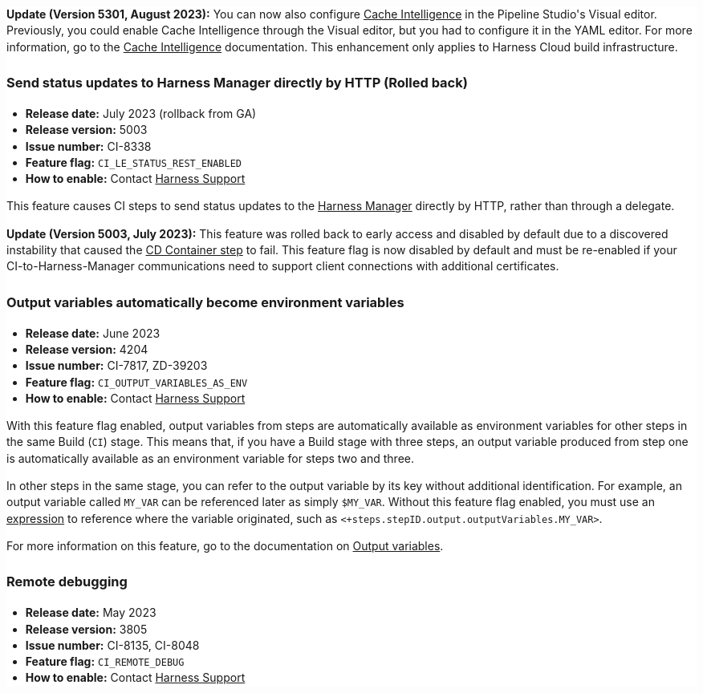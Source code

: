 **Update (Version 5301, August 2023):** You can now also configure [Cache Intelligence](/docs/continuous-integration/use-ci/caching-ci-data/cache-intelligence) in the Pipeline Studio's Visual editor. Previously, you could enable Cache Intelligence through the Visual editor, but you had to configure it in the YAML editor. For more information, go to the [Cache Intelligence](/docs/continuous-integration/use-ci/caching-ci-data/cache-intelligence) documentation. This enhancement only applies to Harness Cloud build infrastructure.

### Send status updates to Harness Manager directly by HTTP (Rolled back)

* **Release date:** July 2023 (rollback from GA)
* **Release version:** 5003
* **Issue number:** CI-8338
* **Feature flag:** `CI_LE_STATUS_REST_ENABLED`
* **How to enable:** Contact [Harness Support](mailto:support@harness.io)

This feature causes CI steps to send status updates to the [Harness Manager](/docs/get-started/harness-platform-architecture#harness-platform-components) directly by HTTP, rather than through a delegate.

**Update (Version 5003, July 2023):** This feature was rolled back to early access and disabled by default due to a discovered instability that caused the [CD Container step](/docs/continuous-delivery/x-platform-cd-features/cd-steps/utilities/container-step) to fail. This feature flag is now disabled by default and must be re-enabled if your CI-to-Harness-Manager communications need to support client connections with additional certificates.

### Output variables automatically become environment variables

* **Release date:** June 2023
* **Release version:** 4204
* **Issue number:** CI-7817, ZD-39203
* **Feature flag:** `CI_OUTPUT_VARIABLES_AS_ENV`
* **How to enable:** Contact [Harness Support](mailto:support@harness.io)

With this feature flag enabled, output variables from steps are automatically available as environment variables for other steps in the same Build (`CI`) stage. This means that, if you have a Build stage with three steps, an output variable produced from step one is automatically available as an environment variable for steps two and three.

In other steps in the same stage, you can refer to the output variable by its key without additional identification. For example, an output variable called `MY_VAR` can be referenced later as simply `$MY_VAR`. Without this feature flag enabled, you must use an [expression](/docs/platform/variables-and-expressions/runtime-inputs/#expressions) to reference where the variable originated, such as `<+steps.stepID.output.outputVariables.MY_VAR>`.

For more information on this feature, go to the documentation on [Output variables](/docs/continuous-integration/use-ci/run-ci-scripts/run-step-settings#output-variables).

### Remote debugging

* **Release date:** May 2023
* **Release version:** 3805
* **Issue number:** CI-8135, CI-8048
* **Feature flag:** `CI_REMOTE_DEBUG`
* **How to enable:** Contact [Harness Support](mailto:support@harness.io)
